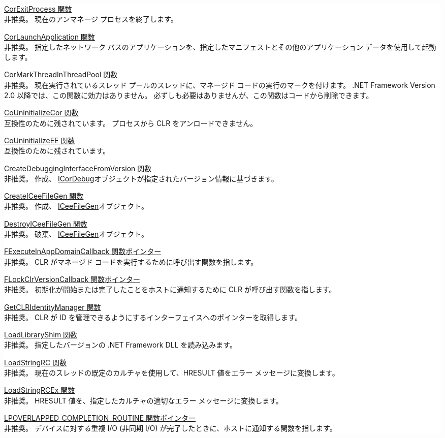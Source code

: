  [CorExitProcess 関数](../../../../docs/framework/unmanaged-api/hosting/corexitprocess-function.md)  
 非推奨。 現在のアンマネージ プロセスを終了します。  
  
 [CorLaunchApplication 関数](../../../../docs/framework/unmanaged-api/hosting/corlaunchapplication-function.md)  
 非推奨。 指定したネットワーク パスのアプリケーションを、指定したマニフェストとその他のアプリケーション データを使用して起動します。  
  
 [CorMarkThreadInThreadPool 関数](../../../../docs/framework/unmanaged-api/hosting/cormarkthreadinthreadpool-function.md)  
 非推奨。 現在実行されているスレッド プールのスレッドに、マネージド コードの実行のマークを付けます。 .NET Framework Version 2.0 以降では、この関数に効力はありません。 必ずしも必要はありませんが、この関数はコードから削除できます。  
  
 [CoUninitializeCor 関数](../../../../docs/framework/unmanaged-api/hosting/couninitializecor-function.md)  
 互換性のために残されています。 プロセスから CLR をアンロードできません。  
  
 [CoUninitializeEE 関数](../../../../docs/framework/unmanaged-api/hosting/couninitializeee-function.md)  
 互換性のために残されています。  
  
 [CreateDebuggingInterfaceFromVersion 関数](../../../../docs/framework/unmanaged-api/hosting/createdebugginginterfacefromversion-function.md)  
 非推奨。 作成、 [ICorDebug](../../../../docs/framework/unmanaged-api/debugging/icordebug-interface.md)オブジェクトが指定されたバージョン情報に基づきます。  
  
 [CreateICeeFileGen 関数](../../../../docs/framework/unmanaged-api/hosting/createiceefilegen-function.md)  
 非推奨。 作成、 [ICeeFileGen](../../../../docs/framework/unmanaged-api/hosting/iceefilegen-class.md)オブジェクト。  
  
 [DestroyICeeFileGen 関数](../../../../docs/framework/unmanaged-api/hosting/destroyiceefilegen-function.md)  
 非推奨。 破棄、 [ICeeFileGen](../../../../docs/framework/unmanaged-api/hosting/iceefilegen-class.md)オブジェクト。  
  
 [FExecuteInAppDomainCallback 関数ポインター](../../../../docs/framework/unmanaged-api/hosting/fexecuteinappdomaincallback-function-pointer.md)  
 非推奨。 CLR がマネージド コードを実行するために呼び出す関数を指します。  
  
 [FLockClrVersionCallback 関数ポインター](../../../../docs/framework/unmanaged-api/hosting/flockclrversioncallback-function-pointer.md)  
 非推奨。 初期化が開始または完了したことをホストに通知するために CLR が呼び出す関数を指します。  
  
 [GetCLRIdentityManager 関数](../../../../docs/framework/unmanaged-api/hosting/getclridentitymanager-function.md)  
 非推奨。 CLR が ID を管理できるようにするインターフェイスへのポインターを取得します。  
  
 [LoadLibraryShim 関数](../../../../docs/framework/unmanaged-api/hosting/loadlibraryshim-function.md)  
 非推奨。 指定したバージョンの .NET Framework DLL を読み込みます。  
  
 [LoadStringRC 関数](../../../../docs/framework/unmanaged-api/hosting/loadstringrc-function.md)  
 非推奨。 現在のスレッドの既定のカルチャを使用して、HRESULT 値をエラー メッセージに変換します。  
  
 [LoadStringRCEx 関数](../../../../docs/framework/unmanaged-api/hosting/loadstringrcex-function.md)  
 非推奨。 HRESULT 値を、指定したカルチャの適切なエラー メッセージに変換します。  
  
 [LPOVERLAPPED_COMPLETION_ROUTINE 関数ポインター](../../../../docs/framework/unmanaged-api/hosting/lpoverlapped-completion-routine-function-pointer.md)  
 非推奨。 デバイスに対する重複 I/O (非同期 I/O) が完了したときに、ホストに通知する関数を指します。  
  